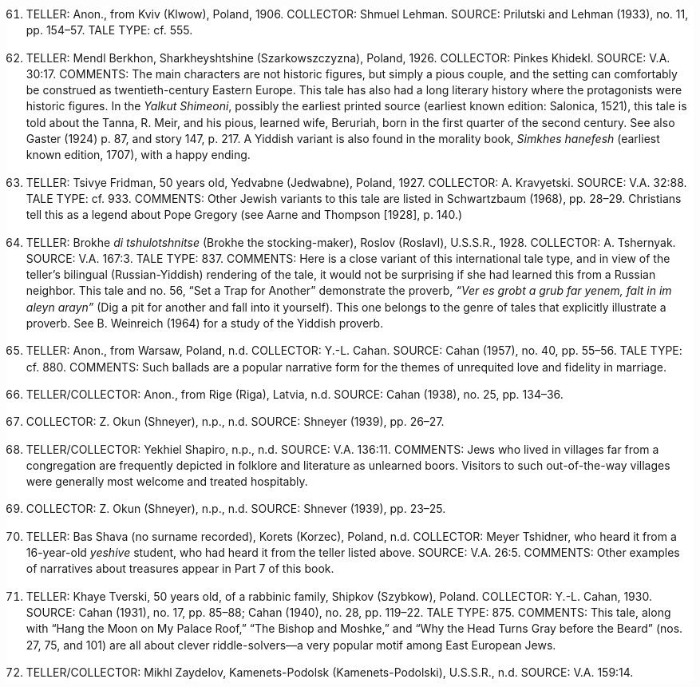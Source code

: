 61. TELLER: Anon., from Kviv \(Klwow\), Poland, 1906. COLLECTOR: Shmuel Lehman. SOURCE: Prilutski and Lehman \(1933\), no. 11, pp. 154–57. TALE TYPE: cf. 555.

62. TELLER: Mendl Berkhon, Sharkheyshtshine \(Szarkowszczyzna\), Poland, 1926. COLLECTOR: Pinkes Khidekl. SOURCE: V.A. 30:17. COMMENTS: The main characters are not historic figures, but simply a pious couple, and the setting can comfortably be construed as twentieth-century Eastern Europe. This tale has also had a long literary history where the protagonists were historic figures. In the *Yalkut Shimeoni*, possibly the earliest printed source \(earliest known edition: Salonica, 1521\), this tale is told about the Tanna, R. Meir, and his pious, learned wife, Beruriah, born in the first quarter of the second century. See also Gaster \(1924\) p. 87, and story 147, p. 217. A Yiddish variant is also found in the morality book, *Simkhes hanefesh* \(earliest known edition, 1707\), with a happy ending.

63. TELLER: Tsivye Fridman, 50 years old, Yedvabne \(Jedwabne\), Poland, 1927. COLLECTOR: A. Kravyetski. SOURCE: V.A. 32:88. TALE TYPE: cf. 933. COMMENTS: Other Jewish variants to this tale are listed in Schwartzbaum \(1968\), pp. 28–29. Christians tell this as a legend about Pope Gregory \(see Aarne and Thompson \[1928\], p. 140.\)

64. TELLER: Brokhe *di tshulotshnitse* \(Brokhe the stocking-maker\), Roslov \(Roslavl\), U.S.S.R., 1928. COLLECTOR: A. Tshernyak. SOURCE: V.A. 167:3. TALE TYPE: 837. COMMENTS: Here is a close variant of this international tale type, and in view of the teller’s bilingual \(Russian-Yiddish\) rendering of the tale, it would not be surprising if she had learned this from a Russian neighbor. This tale and no. 56, “Set a Trap for Another” demonstrate the proverb, *“Ver es grobt a grub far yenem, falt in im aleyn arayn”* \(Dig a pit for another and fall into it yourself\). This one belongs to the genre of tales that explicitly illustrate a proverb. See B. Weinreich \(1964\) for a study of the Yiddish proverb.

65. TELLER: Anon., from Warsaw, Poland, n.d. COLLECTOR: Y.-L. Cahan. SOURCE: Cahan \(1957\), no. 40, pp. 55–56. TALE TYPE: cf. 880. COMMENTS: Such ballads are a popular narrative form for the themes of unrequited love and fidelity in marriage.

66. TELLER/COLLECTOR: Anon., from Rige \(Riga\), Latvia, n.d. SOURCE: Cahan \(1938\), no. 25, pp. 134–36.

67. COLLECTOR: Z. Okun \(Shneyer\), n.p., n.d. SOURCE: Shneyer \(1939\), pp. 26–27.

68. TELLER/COLLECTOR: Yekhiel Shapiro, n.p., n.d. SOURCE: V.A. 136:11. COMMENTS: Jews who lived in villages far from a congregation are frequently depicted in folklore and literature as unlearned boors. Visitors to such out-of-the-way villages were generally most welcome and treated hospitably.

69. COLLECTOR: Z. Okun \(Shneyer\), n.p., n.d. SOURCE: Shnever \(1939\), pp. 23–25.

70. TELLER: Bas Shava \(no surname recorded\), Korets \(Korzec\), Poland, n.d. COLLECTOR: Meyer Tshidner, who heard it from a 16-year-old *yeshive* student, who had heard it from the teller listed above. SOURCE: V.A. 26:5. COMMENTS: Other examples of narratives about treasures appear in Part 7 of this book.

71. TELLER: Khaye Tverski, 50 years old, of a rabbinic family, Shipkov \(Szybkow\), Poland. COLLECTOR: Y.-L. Cahan, 1930. SOURCE: Cahan \(1931\), no. 17, pp. 85–88; Cahan \(1940\), no. 28, pp. 119–22. TALE TYPE: 875. COMMENTS: This tale, along with “Hang the Moon on My Palace Roof,” “The Bishop and Moshke,” and “Why the Head Turns Gray before the Beard” \(nos. 27, 75, and 101\) are all about clever riddle-solvers—a very popular motif among East European Jews.

72. TELLER/COLLECTOR: Mikhl Zaydelov, Kamenets-Podolsk \(Kamenets-Podolski\), U.S.S.R., n.d. SOURCE: V.A. 159:14.
